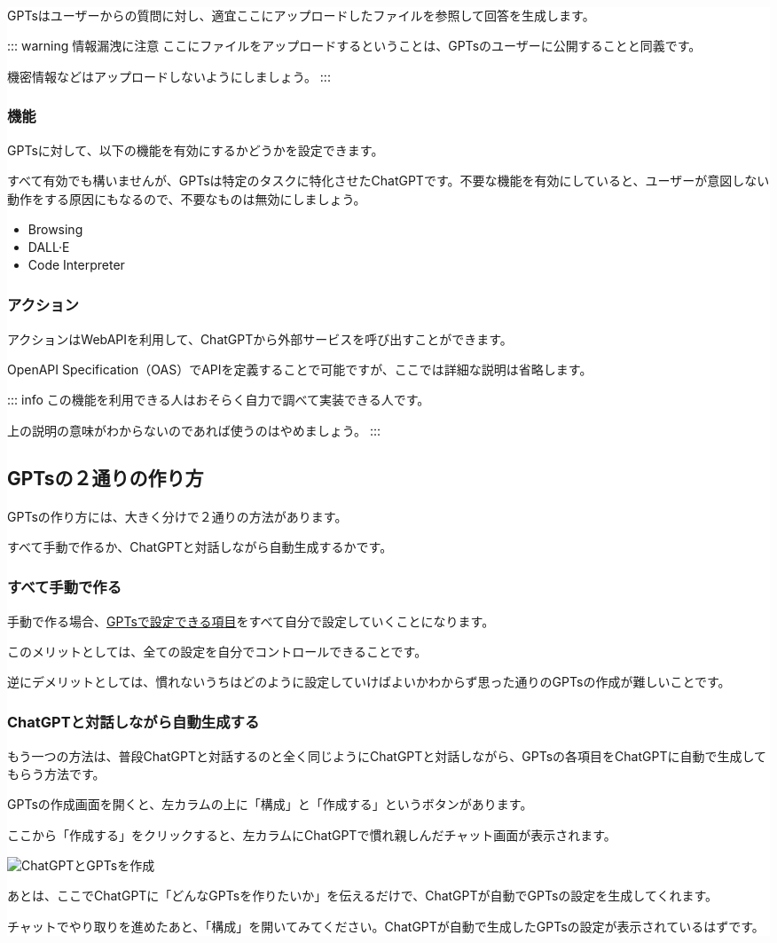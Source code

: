 GPTsはユーザーからの質問に対し、適宜ここにアップロードしたファイルを参照して回答を生成します。

::: warning 情報漏洩に注意
ここにファイルをアップロードするということは、GPTsのユーザーに公開することと同義です。

機密情報などはアップロードしないようにしましょう。
:::

### 機能

GPTsに対して、以下の機能を有効にするかどうかを設定できます。

すべて有効でも構いませんが、GPTsは特定のタスクに特化させたChatGPTです。不要な機能を有効にしていると、ユーザーが意図しない動作をする原因にもなるので、不要なものは無効にしましょう。

- Browsing
- DALL·E
- Code Interpreter

### アクション

アクションはWebAPIを利用して、ChatGPTから外部サービスを呼び出すことができます。

OpenAPI Specification（OAS）でAPIを定義することで可能ですが、ここでは詳細な説明は省略します。

::: info
この機能を利用できる人はおそらく自力で調べて実装できる人です。

上の説明の意味がわからないのであれば使うのはやめましょう。
:::

## GPTsの２通りの作り方

GPTsの作り方には、大きく分けで２通りの方法があります。

すべて手動で作るか、ChatGPTと対話しながら自動生成するかです。

### すべて手動で作る

手動で作る場合、[GPTsで設定できる項目](#gptsで設定できる項目)をすべて自分で設定していくことになります。

このメリットとしては、全ての設定を自分でコントロールできることです。

逆にデメリットとしては、慣れないうちはどのように設定していけばよいかわからず思った通りのGPTsの作成が難しいことです。

### ChatGPTと対話しながら自動生成する

もう一つの方法は、普段ChatGPTと対話するのと全く同じようにChatGPTと対話しながら、GPTsの各項目をChatGPTに自動で生成してもらう方法です。

GPTsの作成画面を開くと、左カラムの上に「構成」と「作成する」というボタンがあります。

ここから「作成する」をクリックすると、左カラムにChatGPTで慣れ親しんだチャット画面が表示されます。

![ChatGPTとGPTsを作成](/images/gpts-create-with-chatgpt.png)

あとは、ここでChatGPTに「どんなGPTsを作りたいか」を伝えるだけで、ChatGPTが自動でGPTsの設定を生成してくれます。

チャットでやり取りを進めたあと、「構成」を開いてみてください。ChatGPTが自動で生成したGPTsの設定が表示されているはずです。

